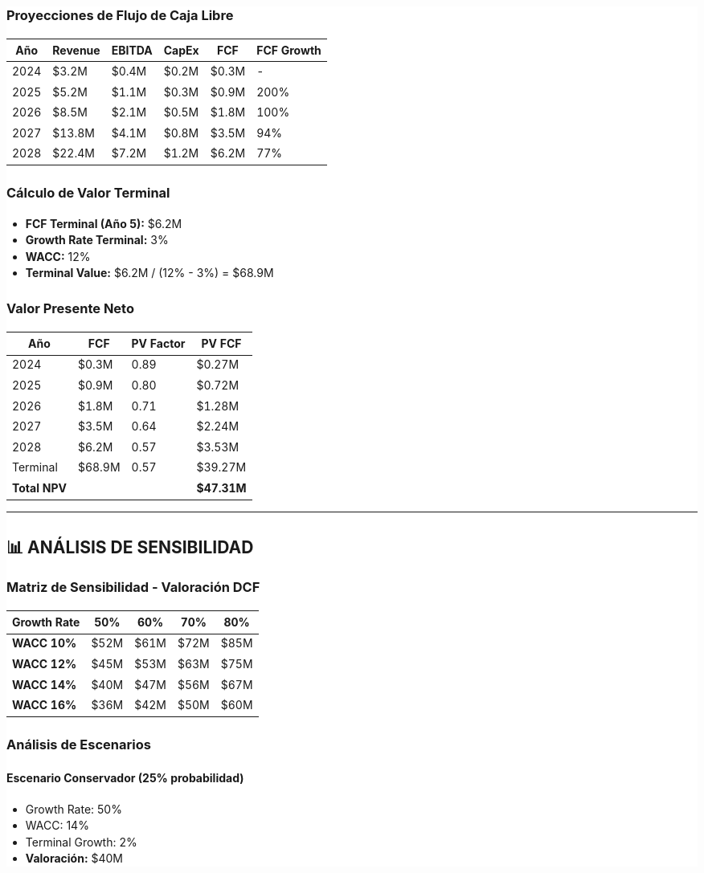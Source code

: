 ### Proyecciones de Flujo de Caja Libre
| Año | Revenue | EBITDA | CapEx | FCF | FCF Growth |
|-----|---------|--------|-------|-----|------------|
| 2024 | $3.2M | $0.4M | $0.2M | $0.3M | - |
| 2025 | $5.2M | $1.1M | $0.3M | $0.9M | 200% |
| 2026 | $8.5M | $2.1M | $0.5M | $1.8M | 100% |
| 2027 | $13.8M | $4.1M | $0.8M | $3.5M | 94% |
| 2028 | $22.4M | $7.2M | $1.2M | $6.2M | 77% |

### Cálculo de Valor Terminal
- **FCF Terminal (Año 5):** $6.2M
- **Growth Rate Terminal:** 3%
- **WACC:** 12%
- **Terminal Value:** $6.2M / (12% - 3%) = $68.9M

### Valor Presente Neto
| Año | FCF | PV Factor | PV FCF |
|-----|-----|-----------|--------|
| 2024 | $0.3M | 0.89 | $0.27M |
| 2025 | $0.9M | 0.80 | $0.72M |
| 2026 | $1.8M | 0.71 | $1.28M |
| 2027 | $3.5M | 0.64 | $2.24M |
| 2028 | $6.2M | 0.57 | $3.53M |
| Terminal | $68.9M | 0.57 | $39.27M |
| **Total NPV** | | | **$47.31M** |

---

## 📊 ANÁLISIS DE SENSIBILIDAD

### Matriz de Sensibilidad - Valoración DCF
| Growth Rate | 50% | 60% | 70% | 80% |
|-------------|-----|-----|-----|-----|
| **WACC 10%** | $52M | $61M | $72M | $85M |
| **WACC 12%** | $45M | $53M | $63M | $75M |
| **WACC 14%** | $40M | $47M | $56M | $67M |
| **WACC 16%** | $36M | $42M | $50M | $60M |

### Análisis de Escenarios
#### Escenario Conservador (25% probabilidad)
- Growth Rate: 50%
- WACC: 14%
- Terminal Growth: 2%
- **Valoración:** $40M
